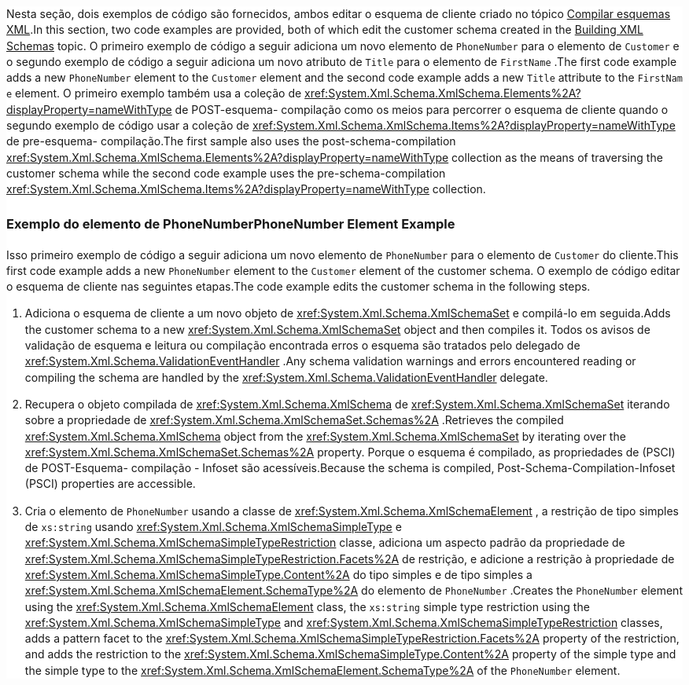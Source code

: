 <span data-ttu-id="2971b-110">Nesta seção, dois exemplos de código são fornecidos, ambos editar o esquema de cliente criado no tópico [Compilar esquemas XML](../../../../docs/standard/data/xml/building-xml-schemas.md).</span><span class="sxs-lookup"><span data-stu-id="2971b-110">In this section, two code examples are provided, both of which edit the customer schema created in the [Building XML Schemas](../../../../docs/standard/data/xml/building-xml-schemas.md) topic.</span></span> <span data-ttu-id="2971b-111">O primeiro exemplo de código a seguir adiciona um novo elemento de `PhoneNumber` para o elemento de `Customer` e o segundo exemplo de código a seguir adiciona um novo atributo de `Title` para o elemento de `FirstName` .</span><span class="sxs-lookup"><span data-stu-id="2971b-111">The first code example adds a new `PhoneNumber` element to the `Customer` element and the second code example adds a new `Title` attribute to the `FirstName` element.</span></span> <span data-ttu-id="2971b-112">O primeiro exemplo também usa a coleção de <xref:System.Xml.Schema.XmlSchema.Elements%2A?displayProperty=nameWithType> de POST-esquema- compilação como os meios para percorrer o esquema de cliente quando o segundo exemplo de código usar a coleção de <xref:System.Xml.Schema.XmlSchema.Items%2A?displayProperty=nameWithType> de pre-esquema- compilação.</span><span class="sxs-lookup"><span data-stu-id="2971b-112">The first sample also uses the post-schema-compilation <xref:System.Xml.Schema.XmlSchema.Elements%2A?displayProperty=nameWithType> collection as the means of traversing the customer schema while the second code example uses the pre-schema-compilation <xref:System.Xml.Schema.XmlSchema.Items%2A?displayProperty=nameWithType> collection.</span></span>

### <a name="phonenumber-element-example"></a><span data-ttu-id="2971b-113">Exemplo do elemento de PhoneNumber</span><span class="sxs-lookup"><span data-stu-id="2971b-113">PhoneNumber Element Example</span></span>

<span data-ttu-id="2971b-114">Isso primeiro exemplo de código a seguir adiciona um novo elemento de `PhoneNumber` para o elemento de `Customer` do cliente.</span><span class="sxs-lookup"><span data-stu-id="2971b-114">This first code example adds a new `PhoneNumber` element to the `Customer` element of the customer schema.</span></span> <span data-ttu-id="2971b-115">O exemplo de código editar o esquema de cliente nas seguintes etapas.</span><span class="sxs-lookup"><span data-stu-id="2971b-115">The code example edits the customer schema in the following steps.</span></span>

1. <span data-ttu-id="2971b-116">Adiciona o esquema de cliente a um novo objeto de <xref:System.Xml.Schema.XmlSchemaSet> e compilá-lo em seguida.</span><span class="sxs-lookup"><span data-stu-id="2971b-116">Adds the customer schema to a new <xref:System.Xml.Schema.XmlSchemaSet> object and then compiles it.</span></span> <span data-ttu-id="2971b-117">Todos os avisos de validação de esquema e leitura ou compilação encontrada erros o esquema são tratados pelo delegado de <xref:System.Xml.Schema.ValidationEventHandler> .</span><span class="sxs-lookup"><span data-stu-id="2971b-117">Any schema validation warnings and errors encountered reading or compiling the schema are handled by the <xref:System.Xml.Schema.ValidationEventHandler> delegate.</span></span>

2. <span data-ttu-id="2971b-118">Recupera o objeto compilada de <xref:System.Xml.Schema.XmlSchema> de <xref:System.Xml.Schema.XmlSchemaSet> iterando sobre a propriedade de <xref:System.Xml.Schema.XmlSchemaSet.Schemas%2A> .</span><span class="sxs-lookup"><span data-stu-id="2971b-118">Retrieves the compiled <xref:System.Xml.Schema.XmlSchema> object from the <xref:System.Xml.Schema.XmlSchemaSet> by iterating over the <xref:System.Xml.Schema.XmlSchemaSet.Schemas%2A> property.</span></span> <span data-ttu-id="2971b-119">Porque o esquema é compilado, as propriedades de (PSCI) de POST-Esquema- compilação - Infoset são acessíveis.</span><span class="sxs-lookup"><span data-stu-id="2971b-119">Because the schema is compiled, Post-Schema-Compilation-Infoset (PSCI) properties are accessible.</span></span>

3. <span data-ttu-id="2971b-120">Cria o elemento de `PhoneNumber` usando a classe de <xref:System.Xml.Schema.XmlSchemaElement> , a restrição de tipo simples de `xs:string` usando <xref:System.Xml.Schema.XmlSchemaSimpleType> e <xref:System.Xml.Schema.XmlSchemaSimpleTypeRestriction> classe, adiciona um aspecto padrão da propriedade de <xref:System.Xml.Schema.XmlSchemaSimpleTypeRestriction.Facets%2A> de restrição, e adicione a restrição à propriedade de <xref:System.Xml.Schema.XmlSchemaSimpleType.Content%2A> do tipo simples e de tipo simples a <xref:System.Xml.Schema.XmlSchemaElement.SchemaType%2A> do elemento de `PhoneNumber` .</span><span class="sxs-lookup"><span data-stu-id="2971b-120">Creates the `PhoneNumber` element using the <xref:System.Xml.Schema.XmlSchemaElement> class, the `xs:string` simple type restriction using the <xref:System.Xml.Schema.XmlSchemaSimpleType> and <xref:System.Xml.Schema.XmlSchemaSimpleTypeRestriction> classes, adds a pattern facet to the <xref:System.Xml.Schema.XmlSchemaSimpleTypeRestriction.Facets%2A> property of the restriction, and adds the restriction to the <xref:System.Xml.Schema.XmlSchemaSimpleType.Content%2A> property of the simple type and the simple type to the <xref:System.Xml.Schema.XmlSchemaElement.SchemaType%2A> of the `PhoneNumber` element.</span></span>
